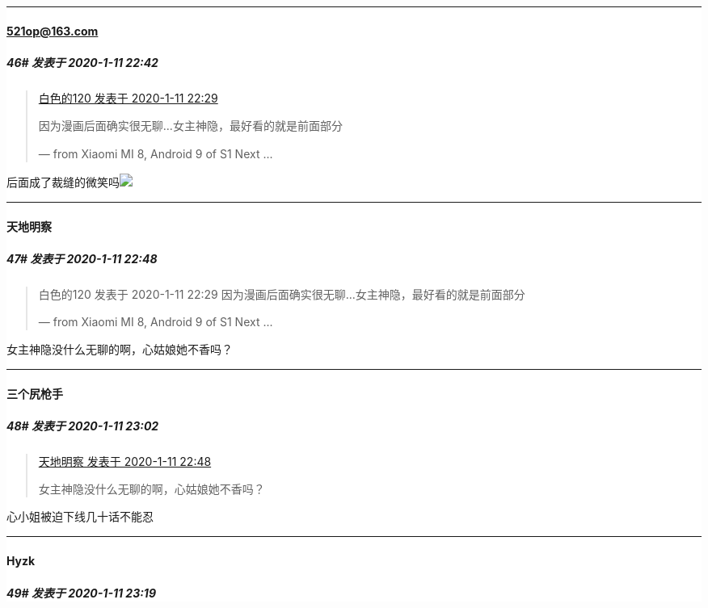 

-----

####  521op@163.com  
##### 46#       发表于 2020-1-11 22:42



<blockquote><a href="httphttps://bbs.saraba1st.com/2b/forum.php?mod=redirect&amp;goto=findpost&amp;pid=46156883&amp;ptid=1861406" target="_blank">白色的120 发表于 2020-1-11 22:29</a>

因为漫画后面确实很无聊...女主神隐，最好看的就是前面部分


— from Xiaomi MI 8, Android 9 of S1 Next ...</blockquote>
后面成了裁缝的微笑吗<img src="https://static.saraba1st.com/image/smiley/face2017/044.png" referrerpolicy="no-referrer">







-----

####  天地明察  
##### 47#       发表于 2020-1-11 22:48



<blockquote>白色的120 发表于 2020-1-11 22:29
因为漫画后面确实很无聊...女主神隐，最好看的就是前面部分


— from Xiaomi MI 8, Android 9 of S1 Next ...</blockquote>
女主神隐没什么无聊的啊，心姑娘她不香吗？







-----

####  三个尻枪手  
##### 48#       发表于 2020-1-11 23:02



<blockquote><a href="httphttps://bbs.saraba1st.com/2b/forum.php?mod=redirect&amp;goto=findpost&amp;pid=46157070&amp;ptid=1861406" target="_blank">天地明察 发表于 2020-1-11 22:48</a>

女主神隐没什么无聊的啊，心姑娘她不香吗？</blockquote>
心小姐被迫下线几十话不能忍







-----

####  Hyzk  
##### 49#       发表于 2020-1-11 23:19
